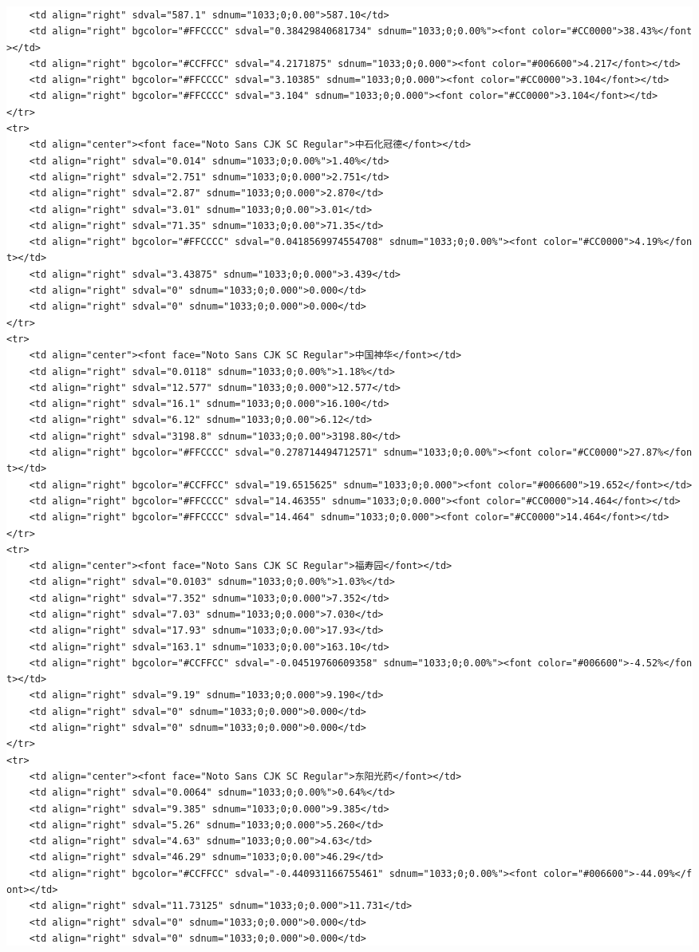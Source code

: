 		<td align="right" sdval="587.1" sdnum="1033;0;0.00">587.10</td>
		<td align="right" bgcolor="#FFCCCC" sdval="0.38429840681734" sdnum="1033;0;0.00%"><font color="#CC0000">38.43%</font></td>
		<td align="right" bgcolor="#CCFFCC" sdval="4.2171875" sdnum="1033;0;0.000"><font color="#006600">4.217</font></td>
		<td align="right" bgcolor="#FFCCCC" sdval="3.10385" sdnum="1033;0;0.000"><font color="#CC0000">3.104</font></td>
		<td align="right" bgcolor="#FFCCCC" sdval="3.104" sdnum="1033;0;0.000"><font color="#CC0000">3.104</font></td>
	</tr>
	<tr>
		<td align="center"><font face="Noto Sans CJK SC Regular">中石化冠德</font></td>
		<td align="right" sdval="0.014" sdnum="1033;0;0.00%">1.40%</td>
		<td align="right" sdval="2.751" sdnum="1033;0;0.000">2.751</td>
		<td align="right" sdval="2.87" sdnum="1033;0;0.000">2.870</td>
		<td align="right" sdval="3.01" sdnum="1033;0;0.00">3.01</td>
		<td align="right" sdval="71.35" sdnum="1033;0;0.00">71.35</td>
		<td align="right" bgcolor="#FFCCCC" sdval="0.0418569974554708" sdnum="1033;0;0.00%"><font color="#CC0000">4.19%</font></td>
		<td align="right" sdval="3.43875" sdnum="1033;0;0.000">3.439</td>
		<td align="right" sdval="0" sdnum="1033;0;0.000">0.000</td>
		<td align="right" sdval="0" sdnum="1033;0;0.000">0.000</td>
	</tr>
	<tr>
		<td align="center"><font face="Noto Sans CJK SC Regular">中国神华</font></td>
		<td align="right" sdval="0.0118" sdnum="1033;0;0.00%">1.18%</td>
		<td align="right" sdval="12.577" sdnum="1033;0;0.000">12.577</td>
		<td align="right" sdval="16.1" sdnum="1033;0;0.000">16.100</td>
		<td align="right" sdval="6.12" sdnum="1033;0;0.00">6.12</td>
		<td align="right" sdval="3198.8" sdnum="1033;0;0.00">3198.80</td>
		<td align="right" bgcolor="#FFCCCC" sdval="0.278714494712571" sdnum="1033;0;0.00%"><font color="#CC0000">27.87%</font></td>
		<td align="right" bgcolor="#CCFFCC" sdval="19.6515625" sdnum="1033;0;0.000"><font color="#006600">19.652</font></td>
		<td align="right" bgcolor="#FFCCCC" sdval="14.46355" sdnum="1033;0;0.000"><font color="#CC0000">14.464</font></td>
		<td align="right" bgcolor="#FFCCCC" sdval="14.464" sdnum="1033;0;0.000"><font color="#CC0000">14.464</font></td>
	</tr>
	<tr>
		<td align="center"><font face="Noto Sans CJK SC Regular">福寿园</font></td>
		<td align="right" sdval="0.0103" sdnum="1033;0;0.00%">1.03%</td>
		<td align="right" sdval="7.352" sdnum="1033;0;0.000">7.352</td>
		<td align="right" sdval="7.03" sdnum="1033;0;0.000">7.030</td>
		<td align="right" sdval="17.93" sdnum="1033;0;0.00">17.93</td>
		<td align="right" sdval="163.1" sdnum="1033;0;0.00">163.10</td>
		<td align="right" bgcolor="#CCFFCC" sdval="-0.04519760609358" sdnum="1033;0;0.00%"><font color="#006600">-4.52%</font></td>
		<td align="right" sdval="9.19" sdnum="1033;0;0.000">9.190</td>
		<td align="right" sdval="0" sdnum="1033;0;0.000">0.000</td>
		<td align="right" sdval="0" sdnum="1033;0;0.000">0.000</td>
	</tr>
	<tr>
		<td align="center"><font face="Noto Sans CJK SC Regular">东阳光药</font></td>
		<td align="right" sdval="0.0064" sdnum="1033;0;0.00%">0.64%</td>
		<td align="right" sdval="9.385" sdnum="1033;0;0.000">9.385</td>
		<td align="right" sdval="5.26" sdnum="1033;0;0.000">5.260</td>
		<td align="right" sdval="4.63" sdnum="1033;0;0.00">4.63</td>
		<td align="right" sdval="46.29" sdnum="1033;0;0.00">46.29</td>
		<td align="right" bgcolor="#CCFFCC" sdval="-0.440931166755461" sdnum="1033;0;0.00%"><font color="#006600">-44.09%</font></td>
		<td align="right" sdval="11.73125" sdnum="1033;0;0.000">11.731</td>
		<td align="right" sdval="0" sdnum="1033;0;0.000">0.000</td>
		<td align="right" sdval="0" sdnum="1033;0;0.000">0.000</td>